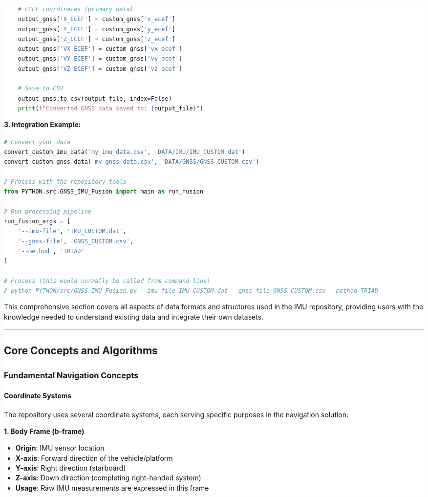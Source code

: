 ```python
    # ECEF coordinates (primary data)
    output_gnss['X_ECEF'] = custom_gnss['x_ecef']
    output_gnss['Y_ECEF'] = custom_gnss['y_ecef']
    output_gnss['Z_ECEF'] = custom_gnss['z_ecef']
    output_gnss['VX_ECEF'] = custom_gnss['vx_ecef']
    output_gnss['VY_ECEF'] = custom_gnss['vy_ecef']
    output_gnss['VZ_ECEF'] = custom_gnss['vz_ecef']
    
    # Save to CSV
    output_gnss.to_csv(output_file, index=False)
    print(f"Converted GNSS data saved to: {output_file}")
```

**3. Integration Example:**

```python
# Convert your data
convert_custom_imu_data('my_imu_data.csv', 'DATA/IMU/IMU_CUSTOM.dat')
convert_custom_gnss_data('my_gnss_data.csv', 'DATA/GNSS/GNSS_CUSTOM.csv')

# Process with the repository tools
from PYTHON.src.GNSS_IMU_Fusion import main as run_fusion

# Run processing pipeline
run_fusion_args = [
    '--imu-file', 'IMU_CUSTOM.dat',
    '--gnss-file', 'GNSS_CUSTOM.csv', 
    '--method', 'TRIAD'
]

# Process (this would normally be called from command line)
# python PYTHON/src/GNSS_IMU_Fusion.py --imu-file IMU_CUSTOM.dat --gnss-file GNSS_CUSTOM.csv --method TRIAD
```

This comprehensive section covers all aspects of data formats and structures used in the IMU repository, providing users with the knowledge needed to understand existing data and integrate their own datasets.

---

## Core Concepts and Algorithms

### Fundamental Navigation Concepts

#### Coordinate Systems

The repository uses several coordinate systems, each serving specific purposes in the navigation solution:

**1. Body Frame (b-frame)**
- **Origin**: IMU sensor location
- **X-axis**: Forward direction of the vehicle/platform
- **Y-axis**: Right direction (starboard)
- **Z-axis**: Down direction (completing right-handed system)
- **Usage**: Raw IMU measurements are expressed in this frame
